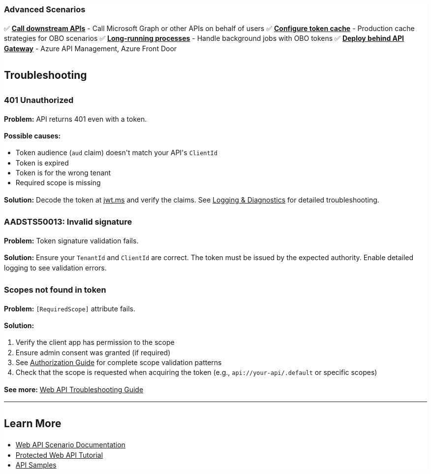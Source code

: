### Advanced Scenarios

✅ **[Call downstream APIs](../calling-downstream-apis/from-web-apis.md)** - Call Microsoft Graph or other APIs on behalf of users
✅ **[Configure token cache](../authentication/token-cache/README.md)** - Production cache strategies for OBO scenarios
✅ **[Long-running processes](../scenarios/web-apis/long-running-processes.md)** - Handle background jobs with OBO tokens
✅ **[Deploy behind API Gateway](../deployment/api-gateways.md)** - Azure API Management, Azure Front Door

## Troubleshooting

### 401 Unauthorized

**Problem:** API returns 401 even with a token.

**Possible causes:**
- Token audience (`aud` claim) doesn't match your API's `ClientId`
- Token is expired
- Token is for the wrong tenant
- Required scope is missing

**Solution:** Decode the token at [jwt.ms](https://jwt.ms) and verify the claims. See [Logging & Diagnostics](../advanced/logging.md) for detailed troubleshooting.

### AADSTS50013: Invalid signature

**Problem:** Token signature validation fails.

**Solution:** Ensure your `TenantId` and `ClientId` are correct. The token must be issued by the expected authority. Enable detailed logging to see validation errors.

### Scopes not found in token

**Problem:** `[RequiredScope]` attribute fails.

**Solution:**
1. Verify the client app has permission to the scope
2. Ensure admin consent was granted (if required)
3. See [Authorization Guide](../authentication/authorization.md) for complete scope validation patterns
3. Check that the scope is requested when acquiring the token (e.g., `api://your-api/.default` or specific scopes)

**See more:** [Web API Troubleshooting Guide](../scenarios/web-apis/troubleshooting.md)

---

## Learn More

- [Web API Scenario Documentation](../scenarios/web-apis/README.md)
- [Protected Web API Tutorial](https://learn.microsoft.com/azure/active-directory/develop/tutorial-web-api-dotnet-protect-endpoint)
- [API Samples](https://github.com/Azure-Samples/active-directory-dotnet-native-aspnetcore-v2)